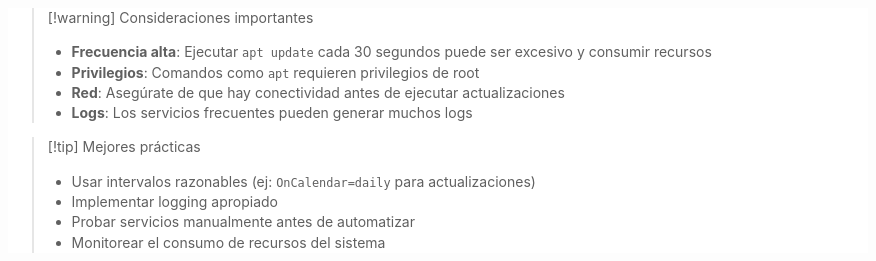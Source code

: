 > [!warning] Consideraciones importantes
> - **Frecuencia alta**: Ejecutar `apt update` cada 30 segundos puede ser excesivo y consumir recursos
> - **Privilegios**: Comandos como `apt` requieren privilegios de root
> - **Red**: Asegúrate de que hay conectividad antes de ejecutar actualizaciones
> - **Logs**: Los servicios frecuentes pueden generar muchos logs

> [!tip] Mejores prácticas
> - Usar intervalos razonables (ej: `OnCalendar=daily` para actualizaciones)
> - Implementar logging apropiado
> - Probar servicios manualmente antes de automatizar
> - Monitorear el consumo de recursos del sistema